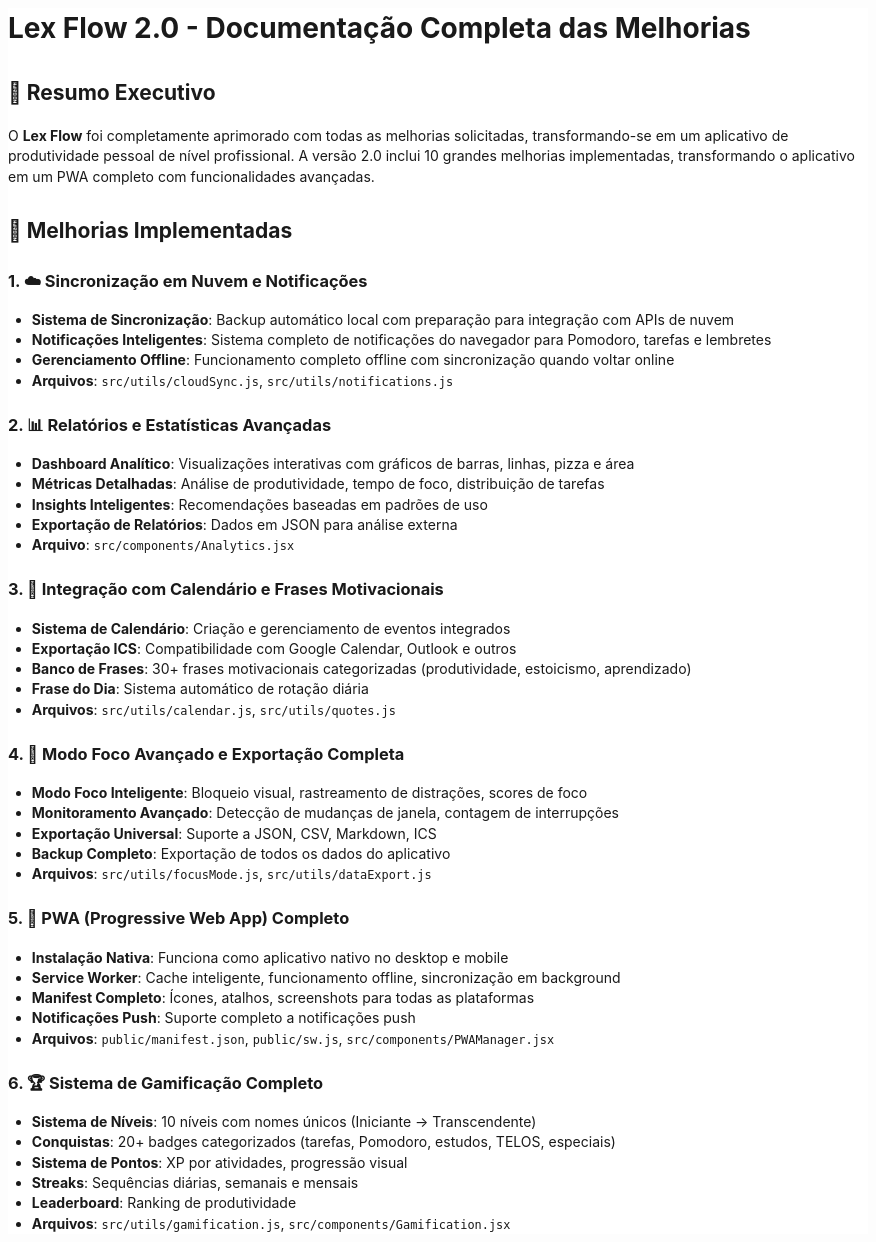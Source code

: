 # Lex Flow 2.0 - Documentação Completa das Melhorias

## 🎉 Resumo Executivo

O **Lex Flow** foi completamente aprimorado com todas as melhorias solicitadas, transformando-se em um aplicativo de produtividade pessoal de nível profissional. A versão 2.0 inclui 10 grandes melhorias implementadas, transformando o aplicativo em um PWA completo com funcionalidades avançadas.

## 🚀 Melhorias Implementadas

### 1. ☁️ Sincronização em Nuvem e Notificações
- **Sistema de Sincronização**: Backup automático local com preparação para integração com APIs de nuvem
- **Notificações Inteligentes**: Sistema completo de notificações do navegador para Pomodoro, tarefas e lembretes
- **Gerenciamento Offline**: Funcionamento completo offline com sincronização quando voltar online
- **Arquivos**: `src/utils/cloudSync.js`, `src/utils/notifications.js`

### 2. 📊 Relatórios e Estatísticas Avançadas
- **Dashboard Analítico**: Visualizações interativas com gráficos de barras, linhas, pizza e área
- **Métricas Detalhadas**: Análise de produtividade, tempo de foco, distribuição de tarefas
- **Insights Inteligentes**: Recomendações baseadas em padrões de uso
- **Exportação de Relatórios**: Dados em JSON para análise externa
- **Arquivo**: `src/components/Analytics.jsx`

### 3. 📅 Integração com Calendário e Frases Motivacionais
- **Sistema de Calendário**: Criação e gerenciamento de eventos integrados
- **Exportação ICS**: Compatibilidade com Google Calendar, Outlook e outros
- **Banco de Frases**: 30+ frases motivacionais categorizadas (produtividade, estoicismo, aprendizado)
- **Frase do Dia**: Sistema automático de rotação diária
- **Arquivos**: `src/utils/calendar.js`, `src/utils/quotes.js`

### 4. 🎯 Modo Foco Avançado e Exportação Completa
- **Modo Foco Inteligente**: Bloqueio visual, rastreamento de distrações, scores de foco
- **Monitoramento Avançado**: Detecção de mudanças de janela, contagem de interrupções
- **Exportação Universal**: Suporte a JSON, CSV, Markdown, ICS
- **Backup Completo**: Exportação de todos os dados do aplicativo
- **Arquivos**: `src/utils/focusMode.js`, `src/utils/dataExport.js`

### 5. 📱 PWA (Progressive Web App) Completo
- **Instalação Nativa**: Funciona como aplicativo nativo no desktop e mobile
- **Service Worker**: Cache inteligente, funcionamento offline, sincronização em background
- **Manifest Completo**: Ícones, atalhos, screenshots para todas as plataformas
- **Notificações Push**: Suporte completo a notificações push
- **Arquivos**: `public/manifest.json`, `public/sw.js`, `src/components/PWAManager.jsx`

### 6. 🏆 Sistema de Gamificação Completo
- **Sistema de Níveis**: 10 níveis com nomes únicos (Iniciante → Transcendente)
- **Conquistas**: 20+ badges categorizados (tarefas, Pomodoro, estudos, TELOS, especiais)
- **Sistema de Pontos**: XP por atividades, progressão visual
- **Streaks**: Sequências diárias, semanais e mensais
- **Leaderboard**: Ranking de produtividade
- **Arquivos**: `src/utils/gamification.js`, `src/components/Gamification.jsx`
